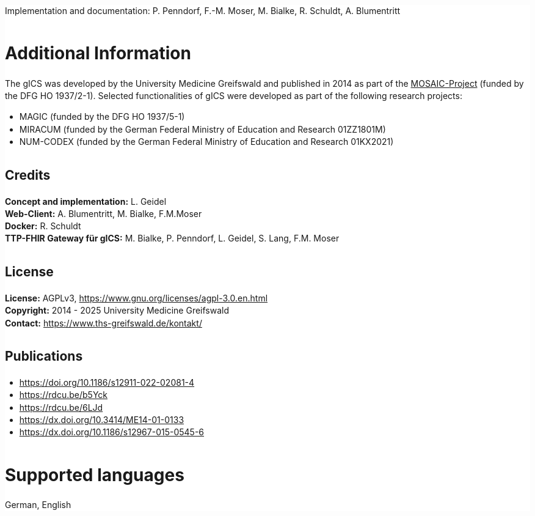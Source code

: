 Implementation and documentation: P. Penndorf, F.-M. Moser, M. Bialke, R. Schuldt, A. Blumentritt

# Additional Information #

The gICS was developed by the University Medicine Greifswald and published in 2014 as part of the [MOSAIC-Project](https://ths-greifswald.de/mosaic "")  (funded by the DFG HO 1937/2-1). Selected
functionalities of gICS were developed as part of the following research projects:

- MAGIC (funded by the DFG HO 1937/5-1)
- MIRACUM (funded by the German Federal Ministry of Education and Research 01ZZ1801M)
- NUM-CODEX (funded by the German Federal Ministry of Education and Research 01KX2021)

## Credits ##
**Concept and implementation:** L. Geidel <br/>
**Web-Client:** A. Blumentritt, M. Bialke, F.M.Moser <br/>
**Docker:** R. Schuldt <br/>
**TTP-FHIR Gateway für gICS:** M. Bialke, P. Penndorf, L. Geidel, S. Lang, F.M. Moser

## License ##
**License:** AGPLv3, https://www.gnu.org/licenses/agpl-3.0.en.html <br/>
**Copyright:** 2014 - 2025 University Medicine Greifswald <br/>
**Contact:** https://www.ths-greifswald.de/kontakt/

## Publications ##
- https://doi.org/10.1186/s12911-022-02081-4
- https://rdcu.be/b5Yck
- https://rdcu.be/6LJd
- https://dx.doi.org/10.3414/ME14-01-0133
- https://dx.doi.org/10.1186/s12967-015-0545-6

# Supported languages #
German, English

